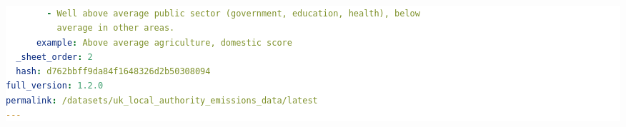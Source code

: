 ```yaml
        - Well above average public sector (government, education, health), below
          average in other areas.
      example: Above average agriculture, domestic score
  _sheet_order: 2
  hash: d762bbff9da84f1648326d2b50308094
full_version: 1.2.0
permalink: /datasets/uk_local_authority_emissions_data/latest
---
```

